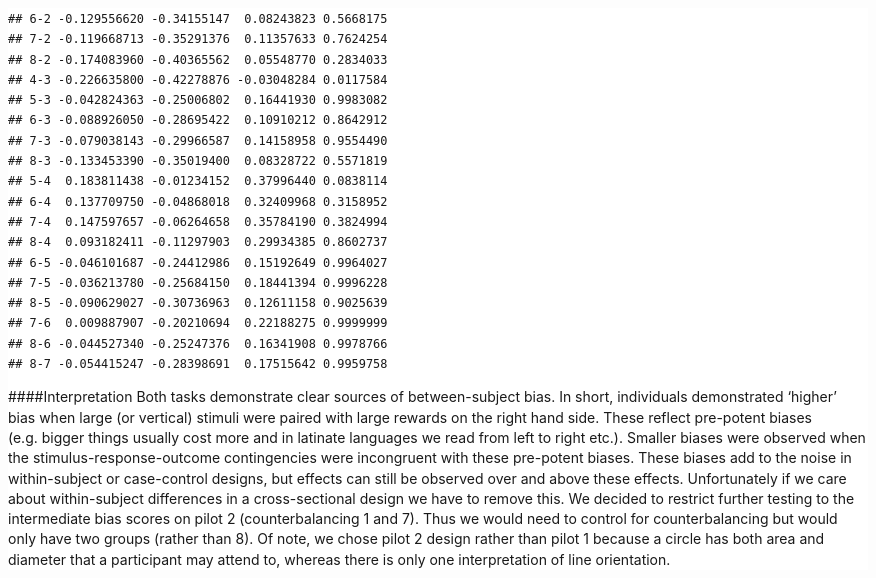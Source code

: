     ## 6-2 -0.129556620 -0.34155147  0.08243823 0.5668175
    ## 7-2 -0.119668713 -0.35291376  0.11357633 0.7624254
    ## 8-2 -0.174083960 -0.40365562  0.05548770 0.2834033
    ## 4-3 -0.226635800 -0.42278876 -0.03048284 0.0117584
    ## 5-3 -0.042824363 -0.25006802  0.16441930 0.9983082
    ## 6-3 -0.088926050 -0.28695422  0.10910212 0.8642912
    ## 7-3 -0.079038143 -0.29966587  0.14158958 0.9554490
    ## 8-3 -0.133453390 -0.35019400  0.08328722 0.5571819
    ## 5-4  0.183811438 -0.01234152  0.37996440 0.0838114
    ## 6-4  0.137709750 -0.04868018  0.32409968 0.3158952
    ## 7-4  0.147597657 -0.06264658  0.35784190 0.3824994
    ## 8-4  0.093182411 -0.11297903  0.29934385 0.8602737
    ## 6-5 -0.046101687 -0.24412986  0.15192649 0.9964027
    ## 7-5 -0.036213780 -0.25684150  0.18441394 0.9996228
    ## 8-5 -0.090629027 -0.30736963  0.12611158 0.9025639
    ## 7-6  0.009887907 -0.20210694  0.22188275 0.9999999
    ## 8-6 -0.044527340 -0.25247376  0.16341908 0.9978766
    ## 8-7 -0.054415247 -0.28398691  0.17515642 0.9959758

\#\#\#\#Interpretation Both tasks demonstrate clear sources of
between-subject bias. In short, individuals demonstrated ‘higher’ bias
when large (or vertical) stimuli were paired with large rewards on the
right hand side. These reflect pre-potent biases (e.g. bigger things
usually cost more and in latinate languages we read from left to right
etc.). Smaller biases were observed when the stimulus-response-outcome
contingencies were incongruent with these pre-potent biases. These
biases add to the noise in within-subject or case-control designs, but
effects can still be observed over and above these effects.
Unfortunately if we care about within-subject differences in a
cross-sectional design we have to remove this. We decided to restrict
further testing to the intermediate bias scores on pilot 2
(counterbalancing 1 and 7). Thus we would need to control for
counterbalancing but would only have two groups (rather than 8). Of
note, we chose pilot 2 design rather than pilot 1 because a circle has
both area and diameter that a participant may attend to, whereas there
is only one interpretation of line orientation.
